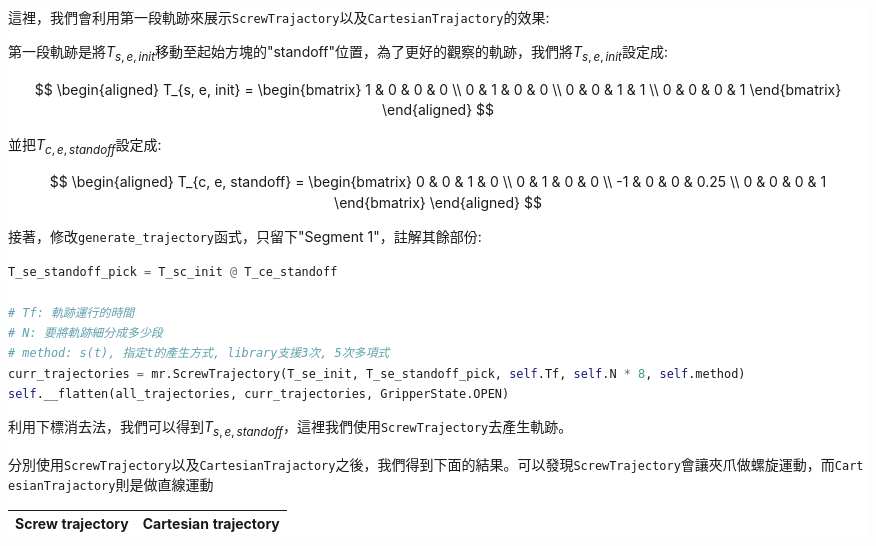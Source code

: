 這裡，我們會利用第一段軌跡來展示`ScrewTrajactory`以及`CartesianTrajactory`的效果:

第一段軌跡是將$T_{s, e, init}$移動至起始方塊的"standoff"位置，為了更好的觀察的軌跡，我們將$T_{s, e, init}$設定成:

$$
\begin{aligned}
T_{s, e, init} = \begin{bmatrix}
1 & 0 & 0 & 0 \\
0 & 1 & 0 & 0 \\
0 & 0 & 1 & 1 \\
0 & 0 & 0 & 1
\end{bmatrix}
\end{aligned}
$$

並把$T_{c, e, standoff}$設定成:

$$
\begin{aligned}
T_{c, e, standoff} = \begin{bmatrix}
0 & 0 & 1 & 0 \\
0 & 1 & 0 & 0 \\
-1 & 0 & 0 & 0.25 \\
0 & 0 & 0 & 1
\end{bmatrix}
\end{aligned}
$$

接著，修改`generate_trajectory`函式，只留下"Segment 1"，註解其餘部份:

```python
T_se_standoff_pick = T_sc_init @ T_ce_standoff

# Tf: 軌跡運行的時間
# N: 要將軌跡細分成多少段
# method: s(t), 指定t的產生方式, library支援3次, 5次多項式
curr_trajectories = mr.ScrewTrajectory(T_se_init, T_se_standoff_pick, self.Tf, self.N * 8, self.method)
self.__flatten(all_trajectories, curr_trajectories, GripperState.OPEN)
```

利用下標消去法，我們可以得到$T_{s, e, standoff}$，這裡我們使用`ScrewTrajectory`去產生軌跡。

分別使用`ScrewTrajectory`以及`CartesianTrajactory`之後，我們得到下面的結果。可以發現`ScrewTrajectory`會讓夾爪做螺旋運動，而`CartesianTrajactory`則是做直線運動

|Screw trajectory|Cartesian trajectory|
|---|---|